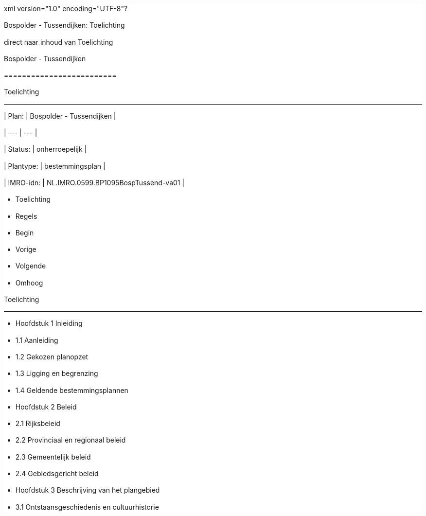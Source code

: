 xml version\="1\.0" encoding\="UTF\-8"?

Bospolder \- Tussendijken: Toelichting

direct naar inhoud van Toelichting

Bospolder \- Tussendijken

=========================

Toelichting

-----------

| Plan: | Bospolder \- Tussendijken |

| --- | --- |

| Status: | onherroepelijk |

| Plantype: | bestemmingsplan |

| IMRO\-idn: | NL.IMRO.0599\.BP1095BospTussend\-va01 |

* Toelichting

* Regels

* Begin

* Vorige

* Volgende

* Omhoog

Toelichting

-----------

* Hoofdstuk 1 Inleiding

+ 1\.1 Aanleiding

+ 1\.2 Gekozen planopzet

+ 1\.3 Ligging en begrenzing

+ 1\.4 Geldende bestemmingsplannen

* Hoofdstuk 2 Beleid

+ 2\.1 Rijksbeleid

+ 2\.2 Provinciaal en regionaal beleid

+ 2\.3 Gemeentelijk beleid

+ 2\.4 Gebiedsgericht beleid

* Hoofdstuk 3 Beschrijving van het plangebied

+ 3\.1 Ontstaansgeschiedenis en cultuurhistorie
